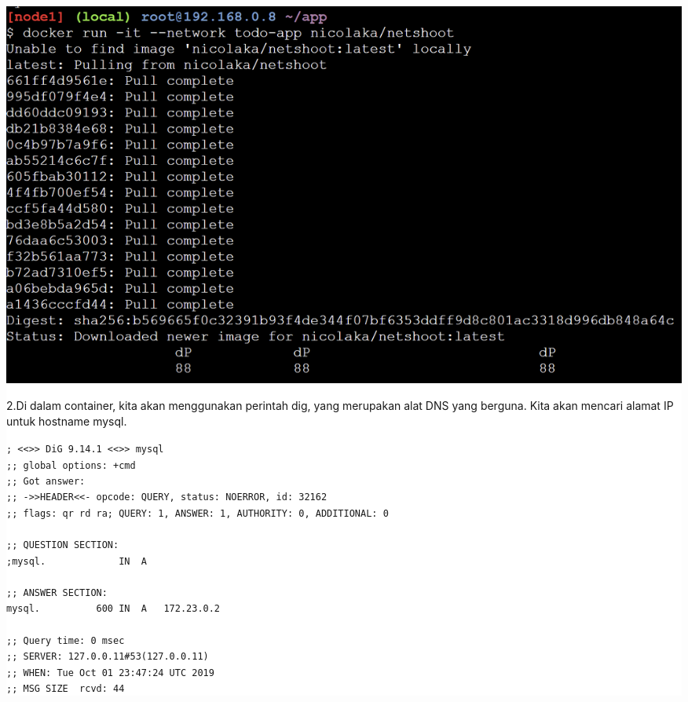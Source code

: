 ![Konek ke mysql](https://github.com/adamrasyid01/SysAdmin-3122500018/blob/main/Tugas_7/37.%20docker%20run%20network.png)

2.Di dalam container, kita akan menggunakan perintah dig, yang merupakan alat DNS yang berguna. Kita akan mencari alamat IP untuk hostname mysql.

```
; <<>> DiG 9.14.1 <<>> mysql
;; global options: +cmd
;; Got answer:
;; ->>HEADER<<- opcode: QUERY, status: NOERROR, id: 32162
;; flags: qr rd ra; QUERY: 1, ANSWER: 1, AUTHORITY: 0, ADDITIONAL: 0

;; QUESTION SECTION:
;mysql.             IN  A

;; ANSWER SECTION:
mysql.          600 IN  A   172.23.0.2

;; Query time: 0 msec
;; SERVER: 127.0.0.11#53(127.0.0.11)
;; WHEN: Tue Oct 01 23:47:24 UTC 2019
;; MSG SIZE  rcvd: 44
```
